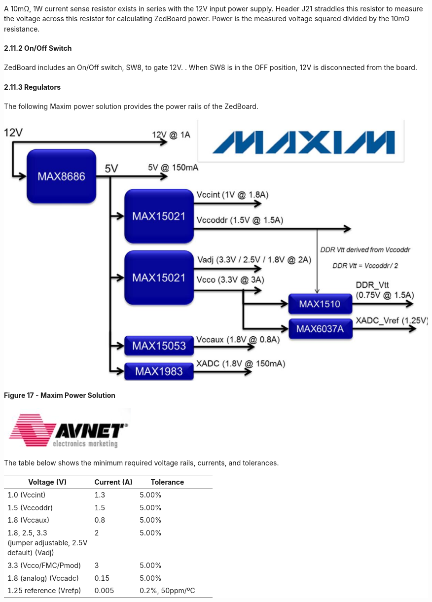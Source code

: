 A 10mΩ, 1W current sense resistor exists in series with the 12V input power supply. Header J21 straddles this resistor to measure the voltage across this resistor for calculating ZedBoard power. Power is the measured voltage squared divided by the 10mΩ resistance.

#### <span id="page-28-2"/>**2.11.2 On/Off Switch**

ZedBoard includes an On/Off switch, SW8, to gate 12V. . When SW8 is in the OFF position, 12V is disconnected from the board.

#### <span id="page-28-3"/>**2.11.3 Regulators**

The following Maxim power solution provides the power rails of the ZedBoard.

![_page_28_Figure_10](_page_28_Figure_10.jpeg)

**Figure 17 - Maxim Power Solution**

![_page_28_Picture_12](_page_28_Picture_12.jpeg)

The table below shows the minimum required voltage rails, currents, and tolerances.

| Voltage (V)                                                  | Current (A) | Tolerance      |  |  |
|--------------------------------------------------------------|-------------|----------------|--|--|
| 1.0 (Vccint)                                                 | 1.3         | 5.00%          |  |  |
| 1.5 (Vccoddr)                                                | 1.5         | 5.00%          |  |  |
| 1.8 (Vccaux)                                                 | 0.8         | 5.00%          |  |  |
| 1.8, 2.5, 3.3<br>(jumper adjustable, 2.5V<br>default) (Vadj) | 2           | 5.00%          |  |  |
| 3.3 (Vcco/FMC/Pmod)                                          | 3           | 5.00%          |  |  |
| 1.8 (analog) (Vccadc)                                        | 0.15        | 5.00%          |  |  |
| 1.25 reference (Vrefp)                                       | 0.005       | 0.2%, 50ppm/ºC |  |  |